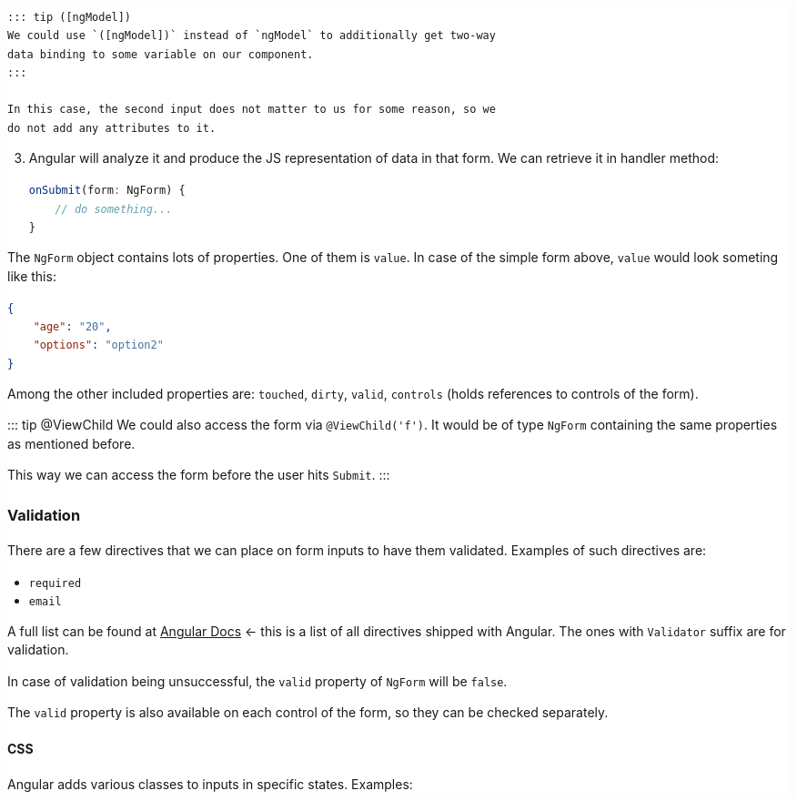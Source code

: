     ::: tip ([ngModel])
    We could use `([ngModel])` instead of `ngModel` to additionally get two-way
    data binding to some variable on our component.
    :::

    In this case, the second input does not matter to us for some reason, so we
    do not add any attributes to it.

3. Angular will analyze it and produce the JS representation of data in that
form. We can retrieve it in handler method:

    ```ts
    onSubmit(form: NgForm) {
        // do something...
    }
    ```

The `NgForm` object contains lots of properties. One of them is `value`. In case
of the simple form above, `value` would look someting like this:

```json
{
    "age": "20",
    "options": "option2"
}
```

Among the other included properties are: `touched`, `dirty`, `valid`,
`controls` (holds references to controls of the form).

::: tip @ViewChild
We could also access the form via `@ViewChild('f')`. It would be of type
`NgForm` containing the same properties as mentioned before.

This way we can access the form before the user hits `Submit`.
:::

### Validation

There are a few directives that we can place on form inputs to have
them validated. Examples of such directives are:

- `required`
- `email`

A full list can be found at [Angular
Docs](https://angular.io/api?type=directive) <- this is a list of all directives
shipped with Angular. The ones with `Validator` suffix are for validation.

In case of validation being unsuccessful, the `valid` property of `NgForm` will
be `false`.

The `valid` property is also available on each control of the form, so they can
be checked separately.

#### CSS

Angular adds various classes to inputs in specific states. Examples:
